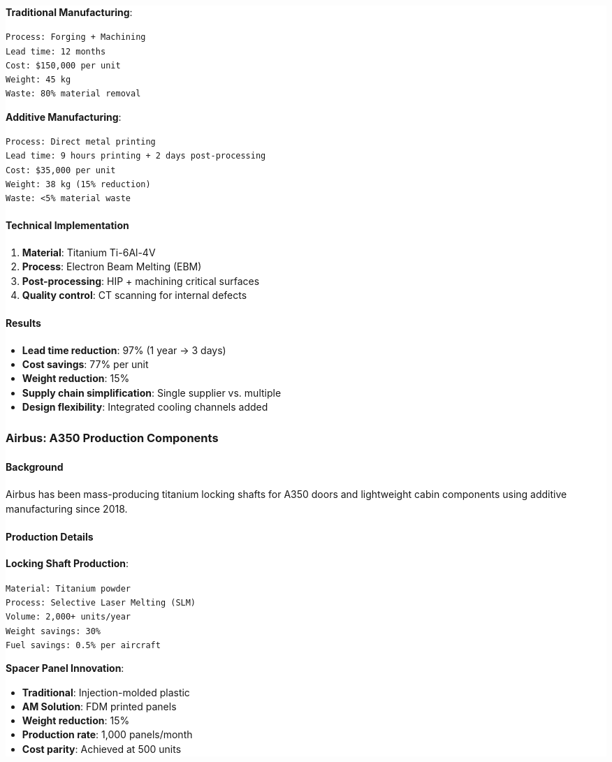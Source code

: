 **Traditional Manufacturing**:
```
Process: Forging + Machining
Lead time: 12 months
Cost: $150,000 per unit
Weight: 45 kg
Waste: 80% material removal
```

**Additive Manufacturing**:
```
Process: Direct metal printing
Lead time: 9 hours printing + 2 days post-processing
Cost: $35,000 per unit
Weight: 38 kg (15% reduction)
Waste: <5% material waste
```

#### Technical Implementation
1. **Material**: Titanium Ti-6Al-4V
2. **Process**: Electron Beam Melting (EBM)
3. **Post-processing**: HIP + machining critical surfaces
4. **Quality control**: CT scanning for internal defects

#### Results
- **Lead time reduction**: 97% (1 year → 3 days)
- **Cost savings**: 77% per unit
- **Weight reduction**: 15%
- **Supply chain simplification**: Single supplier vs. multiple
- **Design flexibility**: Integrated cooling channels added

### Airbus: A350 Production Components

#### Background
Airbus has been mass-producing titanium locking shafts for A350 doors and lightweight cabin components using additive manufacturing since 2018.

#### Production Details

**Locking Shaft Production**:
```
Material: Titanium powder
Process: Selective Laser Melting (SLM)
Volume: 2,000+ units/year
Weight savings: 30%
Fuel savings: 0.5% per aircraft
```

**Spacer Panel Innovation**:
- **Traditional**: Injection-molded plastic
- **AM Solution**: FDM printed panels
- **Weight reduction**: 15%
- **Production rate**: 1,000 panels/month
- **Cost parity**: Achieved at 500 units
